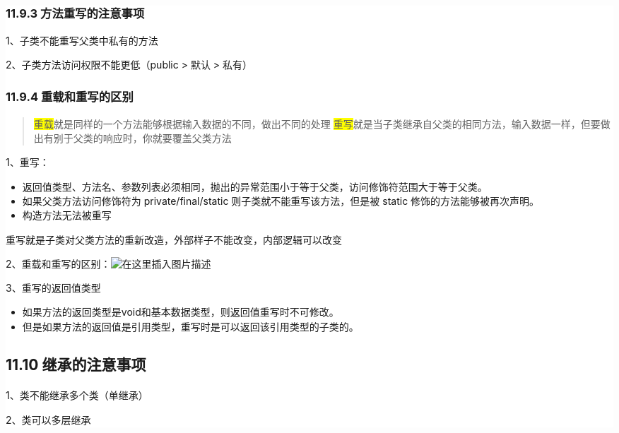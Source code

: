 ### 11.9.3 方法重写的注意事项
1、子类不能重写父类中私有的方法

2、子类方法访问权限不能更低（public > 默认 > 私有）

### 11.9.4 重载和重写的区别

> <span style="background: yellow;">重载</span>就是同样的一个方法能够根据输入数据的不同，做出不同的处理
> <span style="background: yellow;">重写</span>就是当子类继承自父类的相同方法，输入数据一样，但要做出有别于父类的响应时，你就要覆盖父类方法

1、重写：
- 返回值类型、方法名、参数列表必须相同，抛出的异常范围小于等于父类，访问修饰符范围大于等于父类。
- 如果父类方法访问修饰符为 private/final/static 则子类就不能重写该方法，但是被 static 修饰的方法能够被再次声明。
- 构造方法无法被重写

重写就是子类对父类方法的重新改造，外部样子不能改变，内部逻辑可以改变

2、重载和重写的区别：![在这里插入图片描述](https://img-blog.csdnimg.cn/20210311163927568.png?x-oss-process=image/watermark,type_ZmFuZ3poZW5naGVpdGk,shadow_10,text_aHR0cHM6Ly9ibG9nLmNzZG4ubmV0L3FxXzQ1NjUwODk5,size_16,color_FFFFFF,t_70)

3、重写的返回值类型

- 如果方法的返回类型是void和基本数据类型，则返回值重写时不可修改。
- 但是如果方法的返回值是引用类型，重写时是可以返回该引用类型的子类的。

## 11.10 继承的注意事项
1、类不能继承多个类（单继承）

2、类可以多层继承